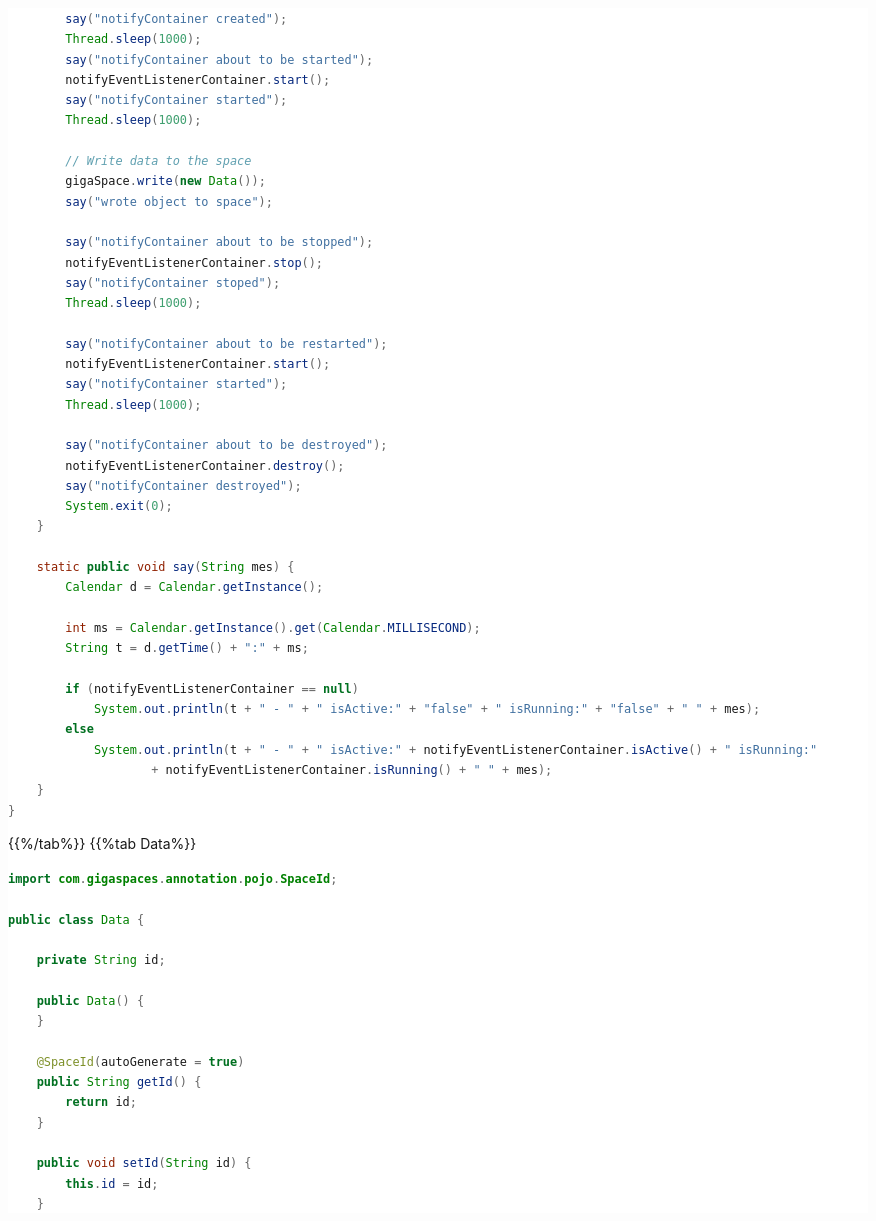 ```java
		say("notifyContainer created");
		Thread.sleep(1000);
		say("notifyContainer about to be started");
		notifyEventListenerContainer.start();
		say("notifyContainer started");
		Thread.sleep(1000);

        // Write data to the space
		gigaSpace.write(new Data());
		say("wrote object to space");
		
		say("notifyContainer about to be stopped");
		notifyEventListenerContainer.stop();
		say("notifyContainer stoped");
		Thread.sleep(1000);

		say("notifyContainer about to be restarted");
		notifyEventListenerContainer.start();
		say("notifyContainer started");
		Thread.sleep(1000);

		say("notifyContainer about to be destroyed");
		notifyEventListenerContainer.destroy();
		say("notifyContainer destroyed");
		System.exit(0);
	}

	static public void say(String mes) {
		Calendar d = Calendar.getInstance();

		int ms = Calendar.getInstance().get(Calendar.MILLISECOND);
		String t = d.getTime() + ":" + ms;

		if (notifyEventListenerContainer == null)
			System.out.println(t + " - " + " isActive:" + "false" + " isRunning:" + "false" + " " + mes);
		else
			System.out.println(t + " - " + " isActive:" + notifyEventListenerContainer.isActive() + " isRunning:"
					+ notifyEventListenerContainer.isRunning() + " " + mes);
	}
}
```
{{%/tab%}}
{{%tab Data%}}
```java
import com.gigaspaces.annotation.pojo.SpaceId;

public class Data {

	private String id;

	public Data() {
	}

	@SpaceId(autoGenerate = true)
	public String getId() {
		return id;
	}

	public void setId(String id) {
		this.id = id;
	}
```